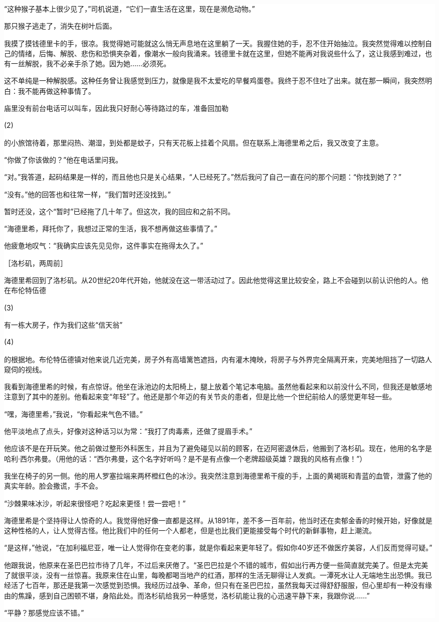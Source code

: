 “这种猴子基本上很少见了，”司机说道，“它们一直生活在这里，现在是濒危动物。”

那只猴子逃走了，消失在树叶后面。

我摸了摸钱德里卡的手，很凉。我觉得她可能就这么悄无声息地在这里躺了一天。我握住她的手，忍不住开始抽泣。我突然觉得难以控制自己的情绪，后悔、解脱、悲伤和恐惧夹杂着，像潮水一般向我涌来。钱德里卡就在这里，但她不能再对我说些什么了，这让我感到难过，也有一丝解脱，我不必亲手杀了她。因为她……必须死。

这不单纯是一种解脱感。这种任务曾让我感觉到压力，就像是我不太爱吃的早餐鸡蛋卷。我终于忍不住吐了出来。就在那一瞬间，我突然明白：我不能再做这种事情了。

庙里没有前台电话可以叫车，因此我只好耐心等待路过的车，准备回加勒

(2)

的小旅馆待着，那里闷热、潮湿，到处都是蚊子，只有天花板上挂着个风扇。但在联系上海德里希之后，我又改变了主意。

“你做了你该做的？”他在电话里问我。

“对。”我答道，起码结果是一样的，而且他也只是关心结果，“人已经死了。”然后我问了自己一直在问的那个问题：“你找到她了？”

“没有。”他的回答也和往常一样，“我们暂时还没找到。”

暂时还没，这个“暂时”已经拖了几十年了。但这次，我的回应和之前不同。

“海德里希，拜托你了，我想过正常的生活，我不想再做这些事情了。”

他疲惫地叹气：“我确实应该先见见你，这件事实在拖得太久了。”

［洛杉矶，两周前］

海德里希回到了洛杉矶。从20世纪20年代开始，他就没在这一带活动过了。因此他觉得这里比较安全，路上不会碰到以前认识他的人。他在布伦特伍德

(3)

有一栋大房子，作为我们这些“信天翁”

(4)

的根据地。布伦特伍德镇对他来说几近完美，房子外有高墙篱笆遮挡，内有灌木掩映，将房子与外界完全隔离开来，完美地阻挡了一切路人窥伺的视线。

我看到海德里希的时候，有点惊讶。他坐在泳池边的太阳椅上，腿上放着个笔记本电脑。虽然他看起来和以前没什么不同，但我还是敏感地注意到了其中的差别。他看起来变“年轻”了。他还是那个年迈的有关节炎的患者，但是比他一个世纪前给人的感觉更年轻一些。

“嘿，海德里希，”我说，“你看起来气色不错。”

他平淡地点了点头，好像对这种话习以为常：“我打了肉毒素，还做了提眉手术。”

他应该不是在开玩笑。他之前做过整形外科医生，并且为了避免碰见以前的顾客，在迈阿密退休后，他搬到了洛杉矶。现在，他用的名字是哈利·西尔弗曼。（用他的话：“西尔弗曼，这个名字好听吗？是不是有点像一个老牌超级英雄？跟我的风格有点像！”）

我坐在椅子的另一侧。他的用人罗塞拉端来两杯橙红色的冰沙。我突然注意到海德里希干瘦的手，上面的黄褐斑和青蓝的血管，泄露了他的真实年龄。脸会撒谎，手不会。

“沙棘果味冰沙，听起来很怪吧？吃起来更怪！尝一尝吧！”

海德里希是个坚持得让人惊奇的人。我觉得他好像一直都是这样。从1891年，差不多一百年前，他当时还在卖郁金香的时候开始，好像就是这种性格的人，让人觉得古怪。他比我们中的任何一个人都老，但是也比我们更能接受每个时代的新鲜事物，赶上潮流。

“是这样，”他说，“在加利福尼亚，唯一让人觉得你在变老的事，就是你看起来更年轻了。假如你40岁还不做医疗美容，人们反而觉得可疑。”

他跟我说，他原来在圣巴巴拉市待了几年，不过后来厌倦了。“圣巴巴拉是个不错的城市，假如出行再方便一些简直就完美了。但是太完美了就很平淡，没有一丝惊喜。我原来住在山里，每晚都喝当地产的红酒，那样的生活无聊得让人发疯。一潭死水让人无端地生出恐惧。我已经活了七百年，那还是我第一次感觉到恐惧。我经历过战争、革命，但只有在圣巴巴拉，虽然我每天过得舒舒服服，但心里却有一种没有缘由的焦躁，感到自己困顿不堪，身陷此处。而洛杉矶给我另一种感觉，洛杉矶能让我的心迅速平静下来，我跟你说……”

“平静？那感觉应该不错。”
